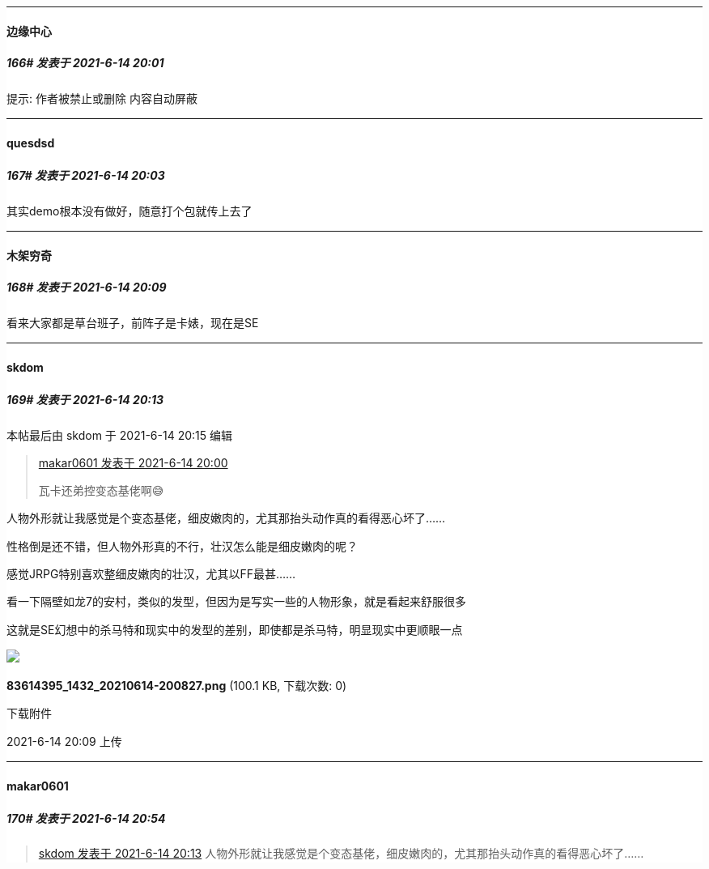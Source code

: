 *****

####  边缘中心  
##### 166#       发表于 2021-6-14 20:01

提示: 作者被禁止或删除 内容自动屏蔽

*****

####  quesdsd  
##### 167#       发表于 2021-6-14 20:03

其实demo根本没有做好，随意打个包就传上去了

*****

####  木架穷奇  
##### 168#       发表于 2021-6-14 20:09

看来大家都是草台班子，前阵子是卡婊，现在是SE

*****

####  skdom  
##### 169#       发表于 2021-6-14 20:13

 本帖最后由 skdom 于 2021-6-14 20:15 编辑 
<blockquote><a href="httphttps://bbs.saraba1st.com/2b/forum.php?mod=redirect&amp;goto=findpost&amp;pid=51598714&amp;ptid=2009757" target="_blank">makar0601 发表于 2021-6-14 20:00</a>

瓦卡还弟控变态基佬啊😅</blockquote>
人物外形就让我感觉是个变态基佬，细皮嫩肉的，尤其那抬头动作真的看得恶心坏了……

性格倒是还不错，但人物外形真的不行，壮汉怎么能是细皮嫩肉的呢？

感觉JRPG特别喜欢整细皮嫩肉的壮汉，尤其以FF最甚……

看一下隔壁如龙7的安村，类似的发型，但因为是写实一些的人物形象，就是看起来舒服很多

这就是SE幻想中的杀马特和现实中的发型的差别，即使都是杀马特，明显现实中更顺眼一点

<img src="https://img.saraba1st.com/forum/202106/14/200944bjpkrw9sot52l5jr.png" referrerpolicy="no-referrer">

<strong>83614395_1432_20210614-200827.png</strong> (100.1 KB, 下载次数: 0)

下载附件

2021-6-14 20:09 上传

*****

####  makar0601  
##### 170#       发表于 2021-6-14 20:54

<blockquote><a href="httphttps://bbs.saraba1st.com/2b/forum.php?mod=redirect&amp;goto=findpost&amp;pid=51598917&amp;ptid=2009757" target="_blank">skdom 发表于 2021-6-14 20:13</a>
人物外形就让我感觉是个变态基佬，细皮嫩肉的，尤其那抬头动作真的看得恶心坏了……
